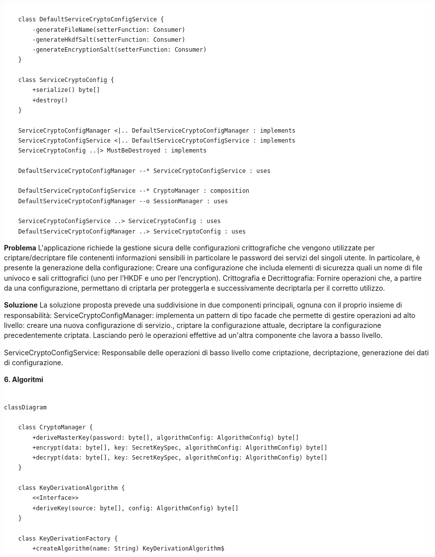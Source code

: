 ```mermaid
    
    class DefaultServiceCryptoConfigService {
        -generateFileName(setterFunction: Consumer)
        -generateHkdfSalt(setterFunction: Consumer)
        -generateEncryptionSalt(setterFunction: Consumer)
    }
    
    class ServiceCryptoConfig {
        +serialize() byte[]
        +destroy()
    }
    
    ServiceCryptoConfigManager <|.. DefaultServiceCryptoConfigManager : implements
    ServiceCryptoConfigService <|.. DefaultServiceCryptoConfigService : implements
    ServiceCryptoConfig ..|> MustBeDestroyed : implements

    DefaultServiceCryptoConfigManager --* ServiceCryptoConfigService : uses

    DefaultServiceCryptoConfigService --* CryptoManager : composition
    DefaultServiceCryptoConfigManager --o SessionManager : uses
    
    ServiceCryptoConfigService ..> ServiceCryptoConfig : uses
    DefaultServiceCryptoConfigManager ..> ServiceCryptoConfig : uses

```

**Problema**
L'applicazione richiede la gestione sicura delle configurazioni crittografiche che vengono utilizzate per criptare/decriptare file contenenti informazioni sensibili in particolare le password dei servizi del singoli utente. In particolare, è presente la generazione della configurazione: 
Creare una configurazione che includa elementi di sicurezza quali un nome di file univoco e sali crittografici (uno per l’HKDF e uno per l’encryption).
Crittografia e Decrittografia: Fornire operazioni che, a partire da una configurazione, permettano di criptarla per proteggerla e successivamente decriptarla per il corretto utilizzo.

**Soluzione**
La soluzione proposta prevede una suddivisione in due componenti principali, ognuna con il proprio insieme di responsabilità:
ServiceCryptoConfigManager: implementa un pattern di tipo facade che permette di gestire operazioni ad alto livello: creare una nuova configurazione di servizio., criptare la configurazione attuale, decriptare la configurazione precedentemente criptata. Lasciando però le operazioni effettive ad un'altra componente che lavora a basso livello.

ServiceCryptoConfigService: Responsabile delle operazioni di basso livello come criptazione, decriptazione, generazione dei dati di configurazione.

**6. Algoritmi**

```mermaid 

classDiagram

    class CryptoManager {
        +deriveMasterKey(password: byte[], algorithmConfig: AlgorithmConfig) byte[]
        +encrypt(data: byte[], key: SecretKeySpec, algorithmConfig: AlgorithmConfig) byte[]
        +decrypt(data: byte[], key: SecretKeySpec, algorithmConfig: AlgorithmConfig) byte[]
    }

    class KeyDerivationAlgorithm {
        <<Interface>>
        +deriveKey(source: byte[], config: AlgorithmConfig) byte[]
    }

    class KeyDerivationFactory {
        +createAlgorithm(name: String) KeyDerivationAlgorithm$
```